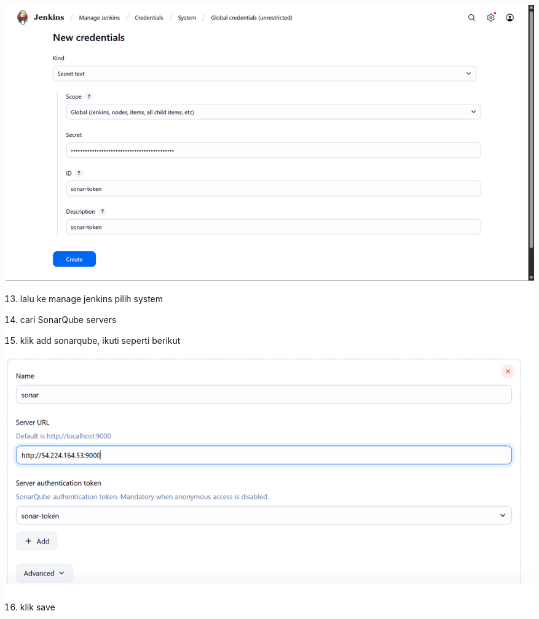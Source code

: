 ![alt text](image-21.png)

13. lalu ke manage jenkins pilih system

14. cari SonarQube servers

15. klik add sonarqube, ikuti seperti berikut

![alt text](image-22.png)

16. klik save
